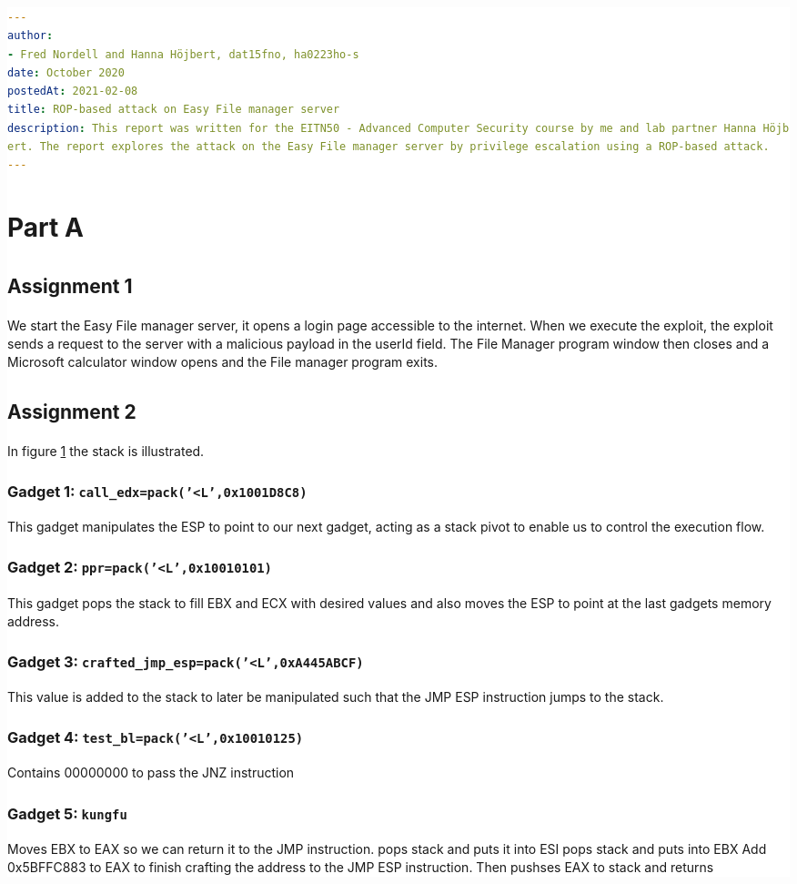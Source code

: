```yaml
---
author:
- Fred Nordell and Hanna Höjbert, dat15fno, ha0223ho-s
date: October 2020
postedAt: 2021-02-08
title: ROP-based attack on Easy File manager server
description: This report was written for the EITN50 - Advanced Computer Security course by me and lab partner Hanna Höjbert. The report explores the attack on the Easy File manager server by privilege escalation using a ROP-based attack.
---
```


# Part A

## Assignment 1

We start the Easy File manager server, it opens a login page accessible
to the internet. When we execute the exploit, the exploit sends a
request to the server with a malicious payload in the userId field. The
File Manager program window then closes and a Microsoft calculator
window opens and the File manager program exits.

## Assignment 2

In figure [1](#fig:stack_ill) the stack is illustrated.

### Gadget 1: `call_edx=pack(’<L’,0x1001D8C8)`

This gadget manipulates the ESP to point to our next gadget, acting as a
stack pivot to enable us to control the execution flow.

### Gadget 2: `ppr=pack(’<L’,0x10010101)`

This gadget pops the stack to fill EBX and ECX with desired values and
also moves the ESP to point at the last gadgets memory address.

### Gadget 3: `crafted_jmp_esp=pack(’<L’,0xA445ABCF)`

This value is added to the stack to later be manipulated such that the
JMP ESP instruction jumps to the stack.

### Gadget 4: `test_bl=pack(’<L’,0x10010125)`

Contains 00000000 to pass the JNZ instruction

### Gadget 5: `kungfu`

Moves EBX to EAX so we can return it to the JMP instruction. pops stack
and puts it into ESI pops stack and puts into EBX Add 0x5BFFC883 to EAX
to finish crafting the address to the JMP ESP instruction. Then pushses
EAX to stack and returns

